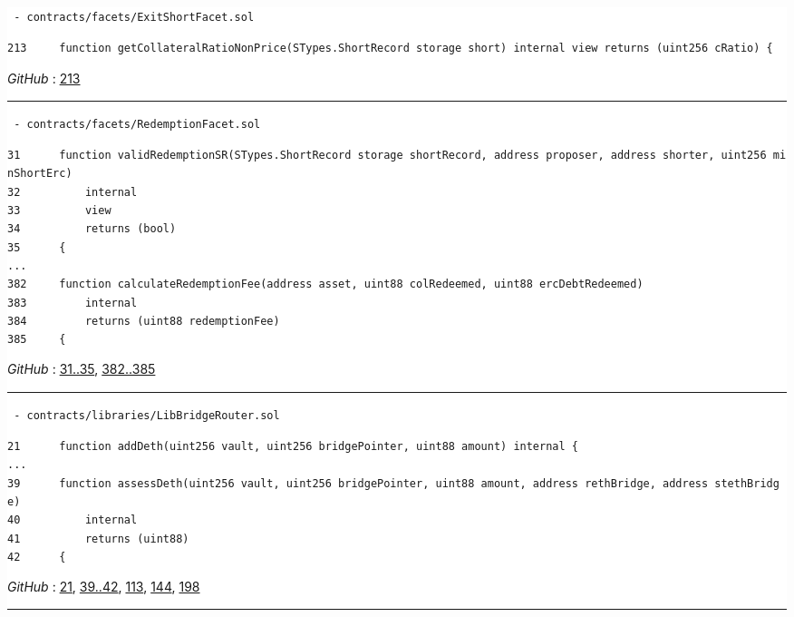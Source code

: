 	 - contracts/facets/ExitShortFacet.sol

```solidity
213	    function getCollateralRatioNonPrice(STypes.ShortRecord storage short) internal view returns (uint256 cRatio) {
```

*GitHub* : [213](https://github.com/code-423n4/2024-03-dittoeth//blob/main/contracts/facets/ExitShortFacet.sol#L213)


---

	 - contracts/facets/RedemptionFacet.sol

```solidity
31	    function validRedemptionSR(STypes.ShortRecord storage shortRecord, address proposer, address shorter, uint256 minShortErc)
32	        internal
33	        view
34	        returns (bool)
35	    {
...
382	    function calculateRedemptionFee(address asset, uint88 colRedeemed, uint88 ercDebtRedeemed)
383	        internal
384	        returns (uint88 redemptionFee)
385	    {
```

*GitHub* : [31..35](https://github.com/code-423n4/2024-03-dittoeth//blob/main/contracts/facets/RedemptionFacet.sol#L31-L35), [382..385](https://github.com/code-423n4/2024-03-dittoeth//blob/main/contracts/facets/RedemptionFacet.sol#L382-L385)


---

	 - contracts/libraries/LibBridgeRouter.sol

```solidity
21	    function addDeth(uint256 vault, uint256 bridgePointer, uint88 amount) internal {
...
39	    function assessDeth(uint256 vault, uint256 bridgePointer, uint88 amount, address rethBridge, address stethBridge)
40	        internal
41	        returns (uint88)
42	    {
```

*GitHub* : [21](https://github.com/code-423n4/2024-03-dittoeth//blob/main/contracts/libraries/LibBridgeRouter.sol#L21), [39..42](https://github.com/code-423n4/2024-03-dittoeth//blob/main/contracts/libraries/LibBridgeRouter.sol#L39-L42), [113](https://github.com/code-423n4/2024-03-dittoeth//blob/main/contracts/libraries/LibBridgeRouter.sol#L113), [144](https://github.com/code-423n4/2024-03-dittoeth//blob/main/contracts/libraries/LibBridgeRouter.sol#L144), [198](https://github.com/code-423n4/2024-03-dittoeth//blob/main/contracts/libraries/LibBridgeRouter.sol#L198)


---

